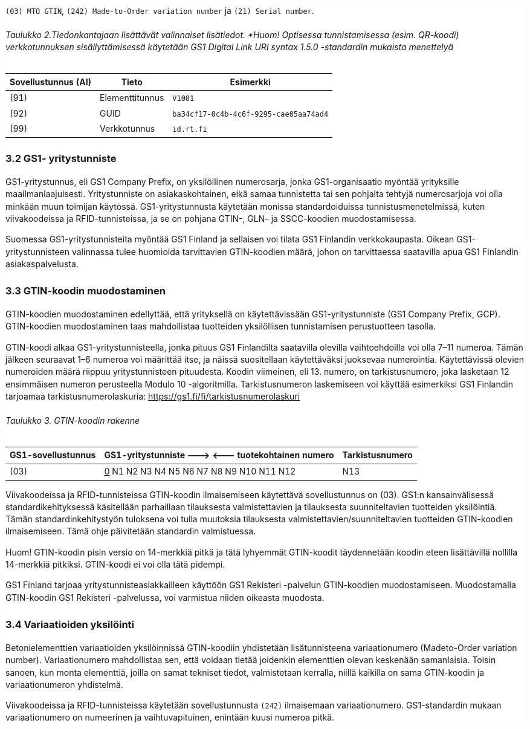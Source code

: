 ```(03) MTO GTIN```, ```(242) Made-to-Order variation number``` ja ```(21) Serial number```. 
###### Taulukko 2.Tiedonkantajaan lisättävät valinnaiset lisätiedot. *Huom! Optisessa tunnistamisessa (esim. QR-koodi) verkkotunnuksen sisällyttämisessä käytetään GS1 Digital Link URI syntax 1.5.0 -standardin mukaista menettelyä

| Sovellustunnus (AI) | Tieto           | Esimerkki                                         |
|---------------------|-----------------|---------------------------------------------------|
| (91)                | Elementtitunnus | <code>V1001</code>                                |
| (92)                | GUID            | <code>ba34cf17-0c4b-4c6f-9295-cae05aa74ad4</code> |
| (99)                | Verkkotunnus    | <code>id.rt.fi </code>                            |

### 3.2 GS1- yritystunniste
GS1-yritystunnus, eli GS1 Company Prefix, on yksilöllinen numerosarja, jonka GS1-organisaatio myöntää yrityksille maailmanlaajuisesti. Yritystunniste on asiakaskohtainen, eikä samaa tunnistetta tai sen pohjalta tehtyjä numerosarjoja voi olla minkään muun toimijan käytössä. GS1-yritystunnusta käytetään monissa standardoiduissa tunnistusmenetelmissä, kuten viivakoodeissa ja RFID-tunnisteissa, ja se on pohjana GTIN-, GLN- ja SSCC-koodien muodostamisessa.

Suomessa GS1-yritystunnisteita myöntää GS1 Finland ja sellaisen voi tilata GS1 Finlandin verkkokaupasta. Oikean GS1-yritystunnisteen valinnassa tulee huomioida tarvittavien GTIN-koodien määrä, johon on tarvittaessa saatavilla apua GS1 Finlandin asiakaspalvelusta.

### 3.3 GTIN-koodin muodostaminen
GTIN-koodien muodostaminen edellyttää, että yrityksellä on käytettävissään GS1-yritystunniste (GS1 Company Prefix, GCP). GTIN-koodien muodostaminen taas mahdollistaa tuotteiden yksilöllisen tunnistamisen perustuotteen tasolla.

GTIN-koodi alkaa GS1-yritystunnisteella, jonka pituus GS1 Finlandilta saatavilla olevilla vaihtoehdoilla voi olla 7–11 numeroa. Tämän jälkeen seuraavat 1–6 numeroa voi määrittää itse, ja näissä suositellaan käytettäväksi juoksevaa numerointia. Käytettävissä olevien numeroiden määrä riippuu yritystunnisteen pituudesta. Koodin viimeinen, eli 13. numero, on tarkistusnumero, joka lasketaan 12 ensimmäisen numeron perusteella Modulo 10 -algoritmilla. Tarkistusnumeron laskemiseen voi käyttää esimerkiksi GS1 Finlandin tarjoamaa tarkistusnumerolaskuria: https://gs1.fi/fi/tarkistusnumerolaskuri

###### Taulukko 3. GTIN-koodin rakenne

| GS1-sovellustunnus | GS1-yritystunniste ---> <--- tuotekohtainen numero     |  Tarkistusnumero |
|--------------------|--------------------------------------------------------|------------------|
| (03)               |  <ins>0</ins> N1 N2 N3 N4 N5 N6 N7 N8 N9 N10 N11 N12   | N13              |
 
Viivakoodeissa ja RFID-tunnisteissa GTIN-koodin ilmaisemiseen käytettävä sovellustunnus on (03). GS1:n kansainvälisessä standardikehityksessä käsitellään parhaillaan tilauksesta valmistettavien ja tilauksesta suunniteltavien tuotteiden yksilöintiä. Tämän standardinkehitystyön tuloksena voi tulla muutoksia tilauksesta valmistettavien/suunniteltavien tuotteiden GTIN-koodien ilmaisemiseen. Tämä ohje päivitetään standardin valmistuessa.

Huom! GTIN-koodin pisin versio on 14-merkkiä pitkä ja tätä lyhyemmät GTIN-koodit täydennetään koodin eteen lisättävillä nollilla 14-merkkiä pitkiksi. GTIN-koodi ei voi olla tätä pidempi.

GS1 Finland tarjoaa yritystunnisteasiakkailleen käyttöön GS1 Rekisteri -palvelun GTIN-koodien muodostamiseen. Muodostamalla GTIN-koodin GS1 Rekisteri -palvelussa, voi varmistua niiden oikeasta muodosta.

### 3.4 Variaatioiden yksilöinti
Betonielementtien variaatioiden yksilöinnissä GTIN-koodiin yhdistetään lisätunnisteena variaationumero (Madeto-Order variation number). Variaationumero mahdollistaa sen, että voidaan tietää joidenkin elementtien olevan keskenään samanlaisia. Toisin sanoen, kun monta elementtiä, joilla on samat tekniset tiedot, valmistetaan kerralla, niillä kaikilla on sama GTIN-koodin ja variaationumeron yhdistelmä.

Viivakoodeissa ja RFID-tunnisteissa käytetään sovellustunnusta <code>(242)</code> ilmaisemaan variaationumero. GS1-standardin mukaan variaationumero on numeerinen ja vaihtuvapituinen, enintään kuusi numeroa pitkä.

```